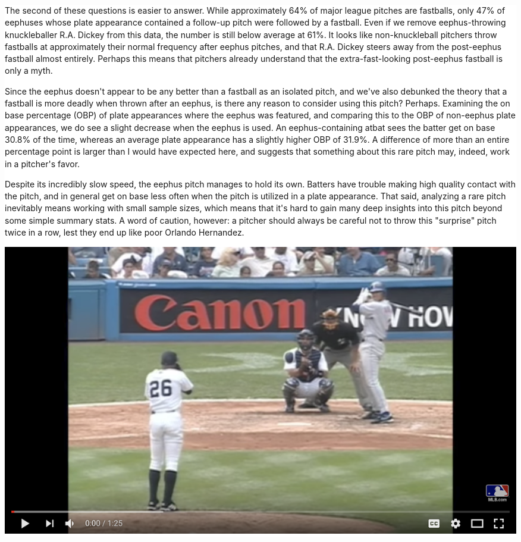 The second of these questions is easier to answer. While approximately 64% of major league pitches are fastballs,  only 47% of eephuses whose plate appearance contained a follow-up pitch were followed by a fastball. Even if we remove eephus-throwing knuckleballer R.A. Dickey from this data, the number is still below average at 61%. It looks like non-knuckleball pitchers throw fastballs at approximately their normal frequency after eephus pitches, and that R.A. Dickey steers away from the post-eephus fastball almost entirely. Perhaps this means that pitchers already understand that the extra-fast-looking post-eephus fastball is only a myth. 


Since the eephus doesn't appear to be any better than a fastball as an isolated pitch, and we've also debunked the theory that a fastball is more deadly when thrown after an eephus, is there any reason to consider using this pitch? Perhaps. Examining the on base percentage (OBP) of plate appearances where the eephus was featured, and comparing this to the OBP of non-eephus plate appearances, we do see a slight decrease when the eephus is used. An eephus-containing atbat sees the batter get on base 30.8% of the time, whereas an average plate appearance has a slightly higher OBP of 31.9%. A difference of more than an entire percentage point is larger than I would have expected here, and suggests that something about this rare pitch may, indeed, work in a pitcher's favor.

Despite its incredibly slow speed, the eephus pitch manages to hold its own. Batters have trouble making high quality contact with the pitch, and in general get on base less often when the pitch is utilized in a plate appearance. That said, analyzing a rare pitch inevitably means working with small sample sizes, which means that it's hard to gain many deep insights into this pitch beyond some simple summary stats. A word of caution, however: a pitcher should always be careful not to throw this "surprise" pitch twice in a row, lest they end up like poor Orlando Hernandez.

[![Eephus Pitch Compilation](/images/fulls/arod_eephus.png)](https://www.youtube.com/watch?v=uW0V6OsxDBo)

<div>
      <script>
  (function(i,s,o,g,r,a,m){i['GoogleAnalyticsObject']=r;i[r]=i[r]||function(){
  (i[r].q=i[r].q||[]).push(arguments)},i[r].l=1*new Date();a=s.createElement(o),
  m=s.getElementsByTagName(o)[0];a.async=1;a.src=g;m.parentNode.insertBefore(a,m)
  })(window,document,'script','https://www.google-analytics.com/analytics.js','ga');

  ga('create', 'UA-52953508-1', 'auto');
  ga('send', 'pageview');

</script>
</div>


